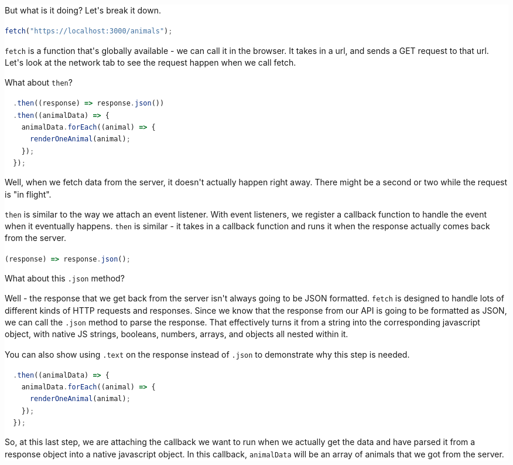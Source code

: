 But what is it doing? Let's break it down.

```js
fetch("https://localhost:3000/animals");
```

`fetch` is a function that's globally available - we can call it in the browser.
It takes in a url, and sends a GET request to that url. Let's look at the
network tab to see the request happen when we call fetch.

What about `then`?

```js
  .then((response) => response.json())
  .then((animalData) => {
    animalData.forEach((animal) => {
      renderOneAnimal(animal);
    });
  });
```

Well, when we fetch data from the server, it doesn't actually happen right away.
There might be a second or two while the request is "in flight".

`then` is similar to the way we attach an event listener. With event listeners,
we register a callback function to handle the event when it eventually happens.
`then` is similar - it takes in a callback function and runs it when the
response actually comes back from the server.

```js
(response) => response.json();
```

What about this `.json` method?

Well - the response that we get back from the server isn't always going to be
JSON formatted. `fetch` is designed to handle lots of different kinds of HTTP
requests and responses. Since we know that the response from our API is going to
be formatted as JSON, we can call the `.json` method to parse the response. That
effectively turns it from a string into the corresponding javascript object,
with native JS strings, booleans, numbers, arrays, and objects all nested within
it.

You can also show using `.text` on the response instead of `.json` to
demonstrate why this step is needed.

```js
  .then((animalData) => {
    animalData.forEach((animal) => {
      renderOneAnimal(animal);
    });
  });
```

So, at this last step, we are attaching the callback we want to run when we
actually get the data and have parsed it from a response object into a native
javascript object. In this callback, `animalData` will be an array of animals
that we got from the server.

